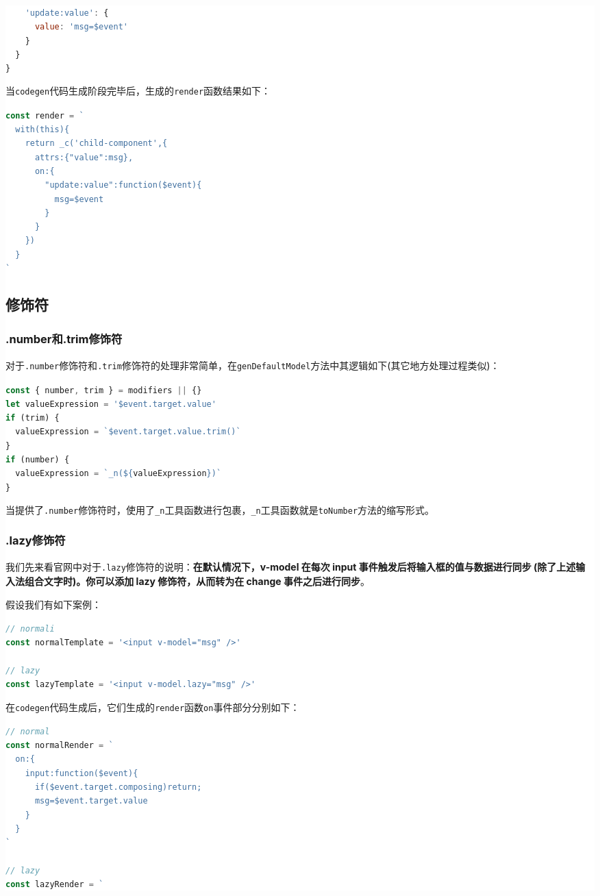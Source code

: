 ```js
    'update:value': {
      value: 'msg=$event'
    }
  }
}
```
当`codegen`代码生成阶段完毕后，生成的`render`函数结果如下：
```js
const render = `
  with(this){
    return _c('child-component',{
      attrs:{"value":msg},
      on:{
        "update:value":function($event){
          msg=$event
        }
      }
    })
  }
`
```
## 修饰符

### .number和.trim修饰符
对于`.number`修饰符和`.trim`修饰符的处理非常简单，在`genDefaultModel`方法中其逻辑如下(其它地方处理过程类似)：
```js
const { number, trim } = modifiers || {}
let valueExpression = '$event.target.value'
if (trim) {
  valueExpression = `$event.target.value.trim()`
}
if (number) {
  valueExpression = `_n(${valueExpression})`
}
```
当提供了`.number`修饰符时，使用了`_n`工具函数进行包裹，`_n`工具函数就是`toNumber`方法的缩写形式。

### .lazy修饰符
我们先来看官网中对于`.lazy`修饰符的说明：**在默认情况下，v-model 在每次 input 事件触发后将输入框的值与数据进行同步 (除了上述输入法组合文字时)。你可以添加 lazy 修饰符，从而转为在 change 事件之后进行同步**。

假设我们有如下案例：
```js
// normali
const normalTemplate = '<input v-model="msg" />'

// lazy
const lazyTemplate = '<input v-model.lazy="msg" />'
```
在`codegen`代码生成后，它们生成的`render`函数`on`事件部分分别如下：
```js
// normal
const normalRender = `
  on:{
    input:function($event){
      if($event.target.composing)return;
      msg=$event.target.value
    }
  }
`

// lazy
const lazyRender = `
```